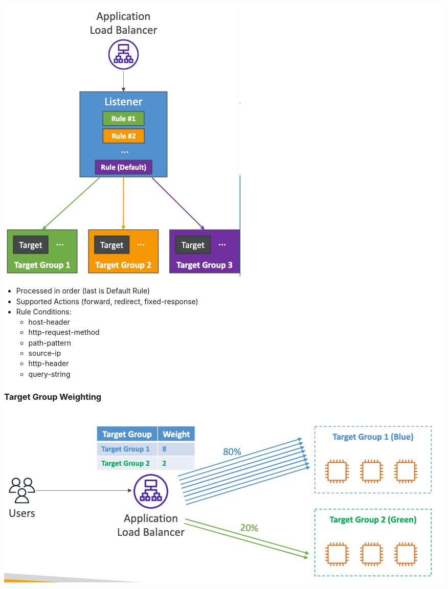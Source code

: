 ![](assets/Pasted%20image%2020251029170435.png)

- Processed in order (last is Default Rule)
- Supported Actions (forward, redirect, fixed-response)
- Rule Conditions:
    - host-header
    - http-request-method
    - path-pattern
    - source-ip
    - http-header
    - query-string

### Target Group Weighting

![](assets/Pasted%20image%2020251029170422.png)
